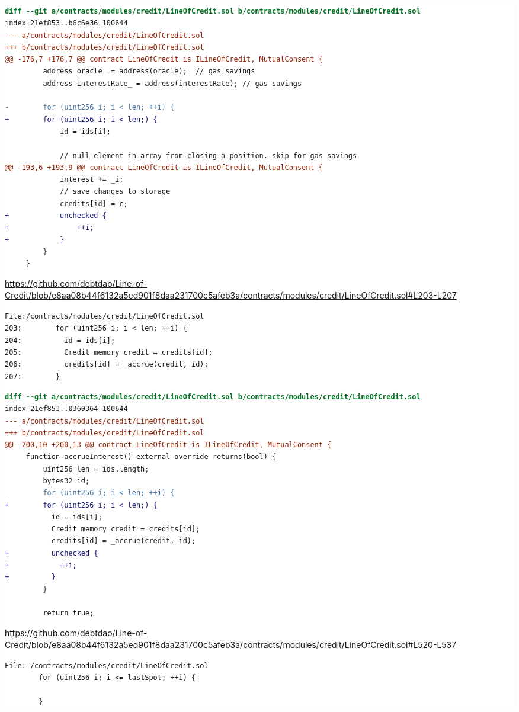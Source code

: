 ```diff
diff --git a/contracts/modules/credit/LineOfCredit.sol b/contracts/modules/credit/LineOfCredit.sol
index 21ef853..b6c6e36 100644
--- a/contracts/modules/credit/LineOfCredit.sol
+++ b/contracts/modules/credit/LineOfCredit.sol
@@ -176,7 +176,7 @@ contract LineOfCredit is ILineOfCredit, MutualConsent {
         address oracle_ = address(oracle);  // gas savings
         address interestRate_ = address(interestRate); // gas savings

-        for (uint256 i; i < len; ++i) {
+        for (uint256 i; i < len;) {
             id = ids[i];

             // null element in array from closing a position. skip for gas savings
@@ -193,6 +193,9 @@ contract LineOfCredit is ILineOfCredit, MutualConsent {
             interest += _i;
             // save changes to storage
             credits[id] = c;
+            unchecked {
+                ++i;
+            }
         }
     }
```

https://github.com/debtdao/Line-of-Credit/blob/e8aa08b44f6132a5ed901f8daa231700c5afeb3a/contracts/modules/credit/LineOfCredit.sol#L203-L207
```solidity
File:/contracts/modules/credit/LineOfCredit.sol
203:        for (uint256 i; i < len; ++i) {
204:          id = ids[i];
205:          Credit memory credit = credits[id];
206:          credits[id] = _accrue(credit, id);
207:        }
```

```diff
diff --git a/contracts/modules/credit/LineOfCredit.sol b/contracts/modules/credit/LineOfCredit.sol
index 21ef853..0360364 100644
--- a/contracts/modules/credit/LineOfCredit.sol
+++ b/contracts/modules/credit/LineOfCredit.sol
@@ -200,10 +200,13 @@ contract LineOfCredit is ILineOfCredit, MutualConsent {
     function accrueInterest() external override returns(bool) {
         uint256 len = ids.length;
         bytes32 id;
-        for (uint256 i; i < len; ++i) {
+        for (uint256 i; i < len;) {
           id = ids[i];
           Credit memory credit = credits[id];
           credits[id] = _accrue(credit, id);
+          unchecked {
+            ++i;
+          }
         }

         return true;
```
https://github.com/debtdao/Line-of-Credit/blob/e8aa08b44f6132a5ed901f8daa231700c5afeb3a/contracts/modules/credit/LineOfCredit.sol#L520-L537
```solidity
File: /contracts/modules/credit/LineOfCredit.sol
        for (uint256 i; i <= lastSpot; ++i) {
          
        }
```
